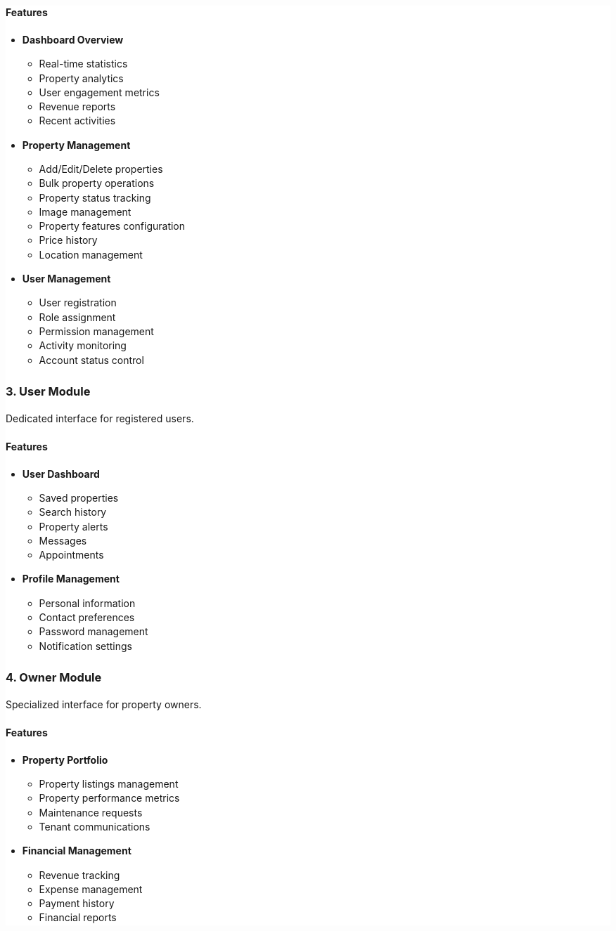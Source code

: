 #### Features
- **Dashboard Overview**
  - Real-time statistics
  - Property analytics
  - User engagement metrics
  - Revenue reports
  - Recent activities

- **Property Management**
  - Add/Edit/Delete properties
  - Bulk property operations
  - Property status tracking
  - Image management
  - Property features configuration
  - Price history
  - Location management

- **User Management**
  - User registration
  - Role assignment
  - Permission management
  - Activity monitoring
  - Account status control

### 3. User Module
Dedicated interface for registered users.

#### Features
- **User Dashboard**
  - Saved properties
  - Search history
  - Property alerts
  - Messages
  - Appointments

- **Profile Management**
  - Personal information
  - Contact preferences
  - Password management
  - Notification settings

### 4. Owner Module
Specialized interface for property owners.

#### Features
- **Property Portfolio**
  - Property listings management
  - Property performance metrics
  - Maintenance requests
  - Tenant communications

- **Financial Management**
  - Revenue tracking
  - Expense management
  - Payment history
  - Financial reports

